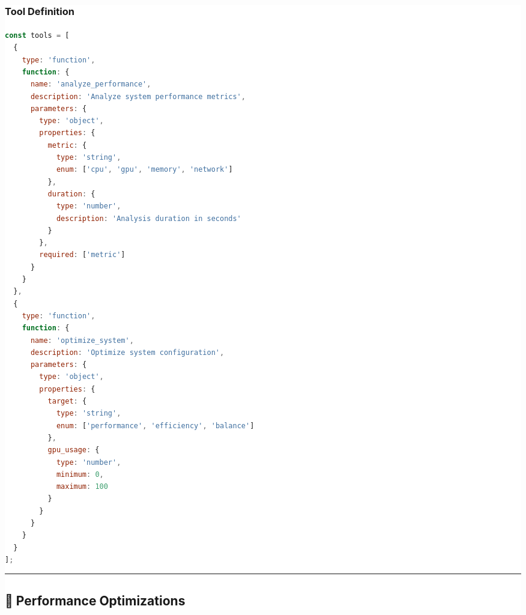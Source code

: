 ### **Tool Definition**
```javascript
const tools = [
  {
    type: 'function',
    function: {
      name: 'analyze_performance',
      description: 'Analyze system performance metrics',
      parameters: {
        type: 'object',
        properties: {
          metric: {
            type: 'string',
            enum: ['cpu', 'gpu', 'memory', 'network']
          },
          duration: {
            type: 'number',
            description: 'Analysis duration in seconds'
          }
        },
        required: ['metric']
      }
    }
  },
  {
    type: 'function',
    function: {
      name: 'optimize_system',
      description: 'Optimize system configuration',
      parameters: {
        type: 'object',
        properties: {
          target: {
            type: 'string',
            enum: ['performance', 'efficiency', 'balance']
          },
          gpu_usage: {
            type: 'number',
            minimum: 0,
            maximum: 100
          }
        }
      }
    }
  }
];
```

---

## 🚀 **Performance Optimizations**
